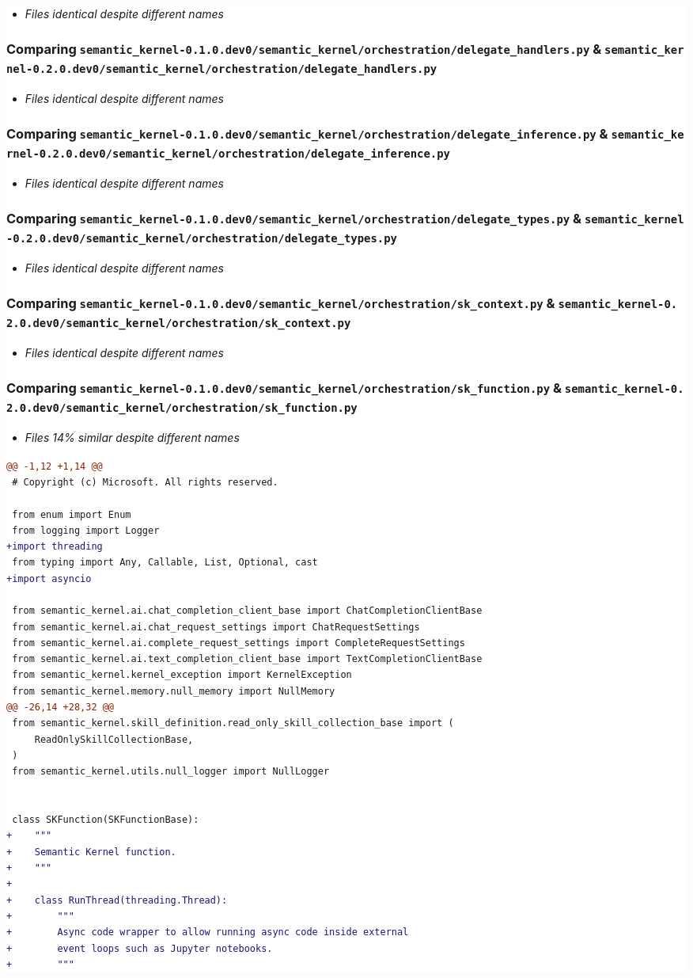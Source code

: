  * *Files identical despite different names*

### Comparing `semantic_kernel-0.1.0.dev0/semantic_kernel/orchestration/delegate_handlers.py` & `semantic_kernel-0.2.0.dev0/semantic_kernel/orchestration/delegate_handlers.py`

 * *Files identical despite different names*

### Comparing `semantic_kernel-0.1.0.dev0/semantic_kernel/orchestration/delegate_inference.py` & `semantic_kernel-0.2.0.dev0/semantic_kernel/orchestration/delegate_inference.py`

 * *Files identical despite different names*

### Comparing `semantic_kernel-0.1.0.dev0/semantic_kernel/orchestration/delegate_types.py` & `semantic_kernel-0.2.0.dev0/semantic_kernel/orchestration/delegate_types.py`

 * *Files identical despite different names*

### Comparing `semantic_kernel-0.1.0.dev0/semantic_kernel/orchestration/sk_context.py` & `semantic_kernel-0.2.0.dev0/semantic_kernel/orchestration/sk_context.py`

 * *Files identical despite different names*

### Comparing `semantic_kernel-0.1.0.dev0/semantic_kernel/orchestration/sk_function.py` & `semantic_kernel-0.2.0.dev0/semantic_kernel/orchestration/sk_function.py`

 * *Files 14% similar despite different names*

```diff
@@ -1,12 +1,14 @@
 # Copyright (c) Microsoft. All rights reserved.
 
 from enum import Enum
 from logging import Logger
+import threading
 from typing import Any, Callable, List, Optional, cast
+import asyncio
 
 from semantic_kernel.ai.chat_completion_client_base import ChatCompletionClientBase
 from semantic_kernel.ai.chat_request_settings import ChatRequestSettings
 from semantic_kernel.ai.complete_request_settings import CompleteRequestSettings
 from semantic_kernel.ai.text_completion_client_base import TextCompletionClientBase
 from semantic_kernel.kernel_exception import KernelException
 from semantic_kernel.memory.null_memory import NullMemory
@@ -26,14 +28,32 @@
 from semantic_kernel.skill_definition.read_only_skill_collection_base import (
     ReadOnlySkillCollectionBase,
 )
 from semantic_kernel.utils.null_logger import NullLogger
 
 
 class SKFunction(SKFunctionBase):
+    """
+    Semantic Kernel function.
+    """
+
+    class RunThread(threading.Thread):
+        """
+        Async code wrapper to allow running async code inside external
+        event loops such as Jupyter notebooks.
+        """
```